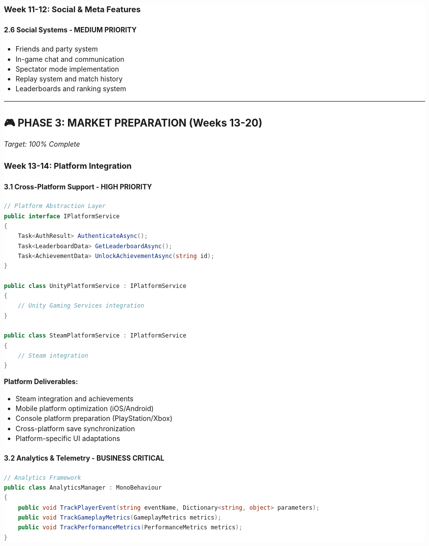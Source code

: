 ### Week 11-12: Social & Meta Features

#### 2.6 Social Systems - **MEDIUM PRIORITY**
- Friends and party system
- In-game chat and communication
- Spectator mode implementation
- Replay system and match history
- Leaderboards and ranking system

---

## 🎮 PHASE 3: MARKET PREPARATION (Weeks 13-20)
*Target: 100% Complete*

### Week 13-14: Platform Integration

#### 3.1 Cross-Platform Support - **HIGH PRIORITY**
```csharp
// Platform Abstraction Layer
public interface IPlatformService
{
    Task<AuthResult> AuthenticateAsync();
    Task<LeaderboardData> GetLeaderboardAsync();
    Task<AchievementData> UnlockAchievementAsync(string id);
}

public class UnityPlatformService : IPlatformService
{
    // Unity Gaming Services integration
}

public class SteamPlatformService : IPlatformService
{
    // Steam integration
}
```

**Platform Deliverables:**
- Steam integration and achievements
- Mobile platform optimization (iOS/Android)
- Console platform preparation (PlayStation/Xbox)
- Cross-platform save synchronization
- Platform-specific UI adaptations

#### 3.2 Analytics & Telemetry - **BUSINESS CRITICAL**
```csharp
// Analytics Framework
public class AnalyticsManager : MonoBehaviour
{
    public void TrackPlayerEvent(string eventName, Dictionary<string, object> parameters);
    public void TrackGameplayMetrics(GameplayMetrics metrics);
    public void TrackPerformanceMetrics(PerformanceMetrics metrics);
}
```
